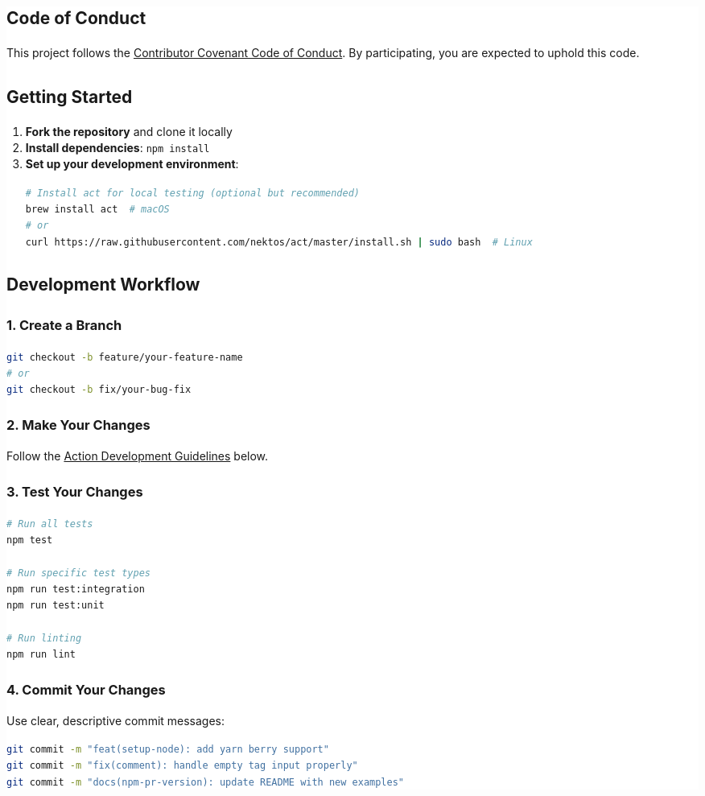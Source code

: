 ## Code of Conduct

This project follows the [Contributor Covenant Code of Conduct](CODE_OF_CONDUCT.md). By participating, you are expected
to uphold this code.

## Getting Started

1. **Fork the repository** and clone it locally
2. **Install dependencies**: `npm install`
3. **Set up your development environment**:
   ```bash
   # Install act for local testing (optional but recommended)
   brew install act  # macOS
   # or
   curl https://raw.githubusercontent.com/nektos/act/master/install.sh | sudo bash  # Linux
   ```

## Development Workflow

### 1. Create a Branch

```bash
git checkout -b feature/your-feature-name
# or
git checkout -b fix/your-bug-fix
```

### 2. Make Your Changes

Follow the [Action Development Guidelines](#action-development-guidelines) below.

### 3. Test Your Changes

```bash
# Run all tests
npm test

# Run specific test types
npm run test:integration
npm run test:unit

# Run linting
npm run lint
```

### 4. Commit Your Changes

Use clear, descriptive commit messages:

```bash
git commit -m "feat(setup-node): add yarn berry support"
git commit -m "fix(comment): handle empty tag input properly"
git commit -m "docs(npm-pr-version): update README with new examples"
```
